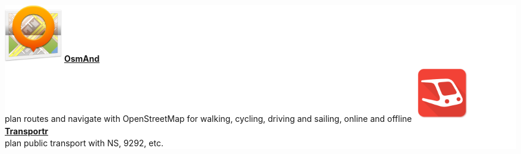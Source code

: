 <tr><td><a target="_blank" href="https://f-droid.org/en/packages/net.osmand.plus"><img alt="icon" width="96" src="icons/net.osmand.plus.png"></a></td>
<td valign="top"><a target="_blank" href="https://f-droid.org/en/packages/net.osmand.plus"><strong>OsmAnd</strong></a><br>
plan routes and navigate with OpenStreetMap for walking, cycling, driving and sailing, online and offline</td></tr>
<tr><td><a target="_blank" href="https://f-droid.org/en/packages/de.grobox.liberario"><img alt="icon" width="96" src="icons/de.grobox.liberario.png"></a></td>
<td valign="top"><a target="_blank" href="https://f-droid.org/en/packages/de.grobox.liberario"><strong>Transportr</strong></a><br>
plan public transport with NS, 9292, etc.</td></tr>